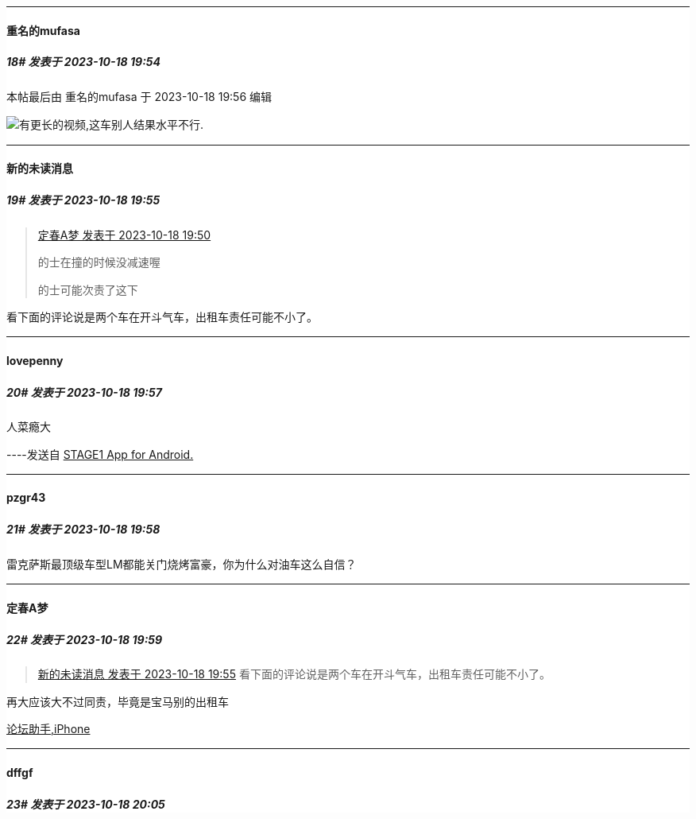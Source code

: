 *****

####  重名的mufasa  
##### 18#       发表于 2023-10-18 19:54

 本帖最后由 重名的mufasa 于 2023-10-18 19:56 编辑 

<img src="https://wx2.moyu.im/mw1024/88c184bcly1hizkuznd5mg20b40644qt.gif" referrerpolicy="no-referrer">有更长的视频,这车别人结果水平不行.

*****

####  新的未读消息  
##### 19#       发表于 2023-10-18 19:55

<blockquote><a href="httphttps://bbs.saraba1st.com/2b/forum.php?mod=redirect&amp;goto=findpost&amp;pid=62755632&amp;ptid=2157174" target="_blank">定春A梦 发表于 2023-10-18 19:50</a>

的士在撞的时候没减速喔

的士可能次责了这下</blockquote>
看下面的评论说是两个车在开斗气车，出租车责任可能不小了。

*****

####  lovepenny  
##### 20#       发表于 2023-10-18 19:57

人菜瘾大

----发送自 [STAGE1 App for Android.](http://stage1.5j4m.com/?1.37)

*****

####  pzgr43  
##### 21#       发表于 2023-10-18 19:58

雷克萨斯最顶级车型LM都能关门烧烤富豪，你为什么对油车这么自信？

*****

####  定春A梦  
##### 22#       发表于 2023-10-18 19:59

<blockquote><a href="httphttps://bbs.saraba1st.com/2b/forum.php?mod=redirect&amp;goto=findpost&amp;pid=62755686&amp;ptid=2157174" target="_blank">新的未读消息 发表于 2023-10-18 19:55</a>
看下面的评论说是两个车在开斗气车，出租车责任可能不小了。</blockquote>
再大应该大不过同责，毕竟是宝马别的出租车

[论坛助手,iPhone](https://bbs.saraba1st.com/2b/forum.php?mod=viewthread&amp;tid=2029836)

*****

####  dffgf  
##### 23#       发表于 2023-10-18 20:05
